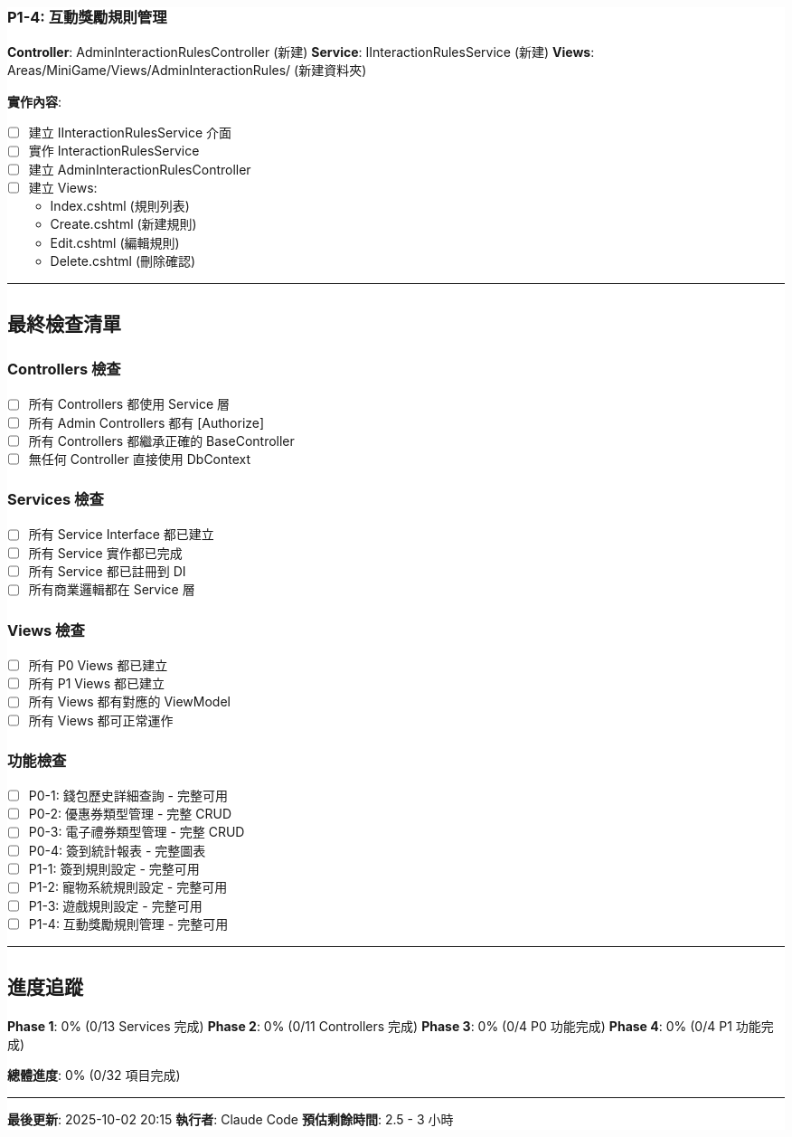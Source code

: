 ### P1-4: 互動獎勵規則管理
**Controller**: AdminInteractionRulesController (新建)
**Service**: IInteractionRulesService (新建)
**Views**: Areas/MiniGame/Views/AdminInteractionRules/ (新建資料夾)

**實作內容**:
- [ ] 建立 IInteractionRulesService 介面
- [ ] 實作 InteractionRulesService
- [ ] 建立 AdminInteractionRulesController
- [ ] 建立 Views:
  - Index.cshtml (規則列表)
  - Create.cshtml (新建規則)
  - Edit.cshtml (編輯規則)
  - Delete.cshtml (刪除確認)

---

## 最終檢查清單

### Controllers 檢查
- [ ] 所有 Controllers 都使用 Service 層
- [ ] 所有 Admin Controllers 都有 [Authorize]
- [ ] 所有 Controllers 都繼承正確的 BaseController
- [ ] 無任何 Controller 直接使用 DbContext

### Services 檢查
- [ ] 所有 Service Interface 都已建立
- [ ] 所有 Service 實作都已完成
- [ ] 所有 Service 都已註冊到 DI
- [ ] 所有商業邏輯都在 Service 層

### Views 檢查
- [ ] 所有 P0 Views 都已建立
- [ ] 所有 P1 Views 都已建立
- [ ] 所有 Views 都有對應的 ViewModel
- [ ] 所有 Views 都可正常運作

### 功能檢查
- [ ] P0-1: 錢包歷史詳細查詢 - 完整可用
- [ ] P0-2: 優惠券類型管理 - 完整 CRUD
- [ ] P0-3: 電子禮券類型管理 - 完整 CRUD
- [ ] P0-4: 簽到統計報表 - 完整圖表
- [ ] P1-1: 簽到規則設定 - 完整可用
- [ ] P1-2: 寵物系統規則設定 - 完整可用
- [ ] P1-3: 遊戲規則設定 - 完整可用
- [ ] P1-4: 互動獎勵規則管理 - 完整可用

---

## 進度追蹤

**Phase 1**: 0% (0/13 Services 完成)
**Phase 2**: 0% (0/11 Controllers 完成)
**Phase 3**: 0% (0/4 P0 功能完成)
**Phase 4**: 0% (0/4 P1 功能完成)

**總體進度**: 0% (0/32 項目完成)

---

**最後更新**: 2025-10-02 20:15
**執行者**: Claude Code
**預估剩餘時間**: 2.5 - 3 小時
